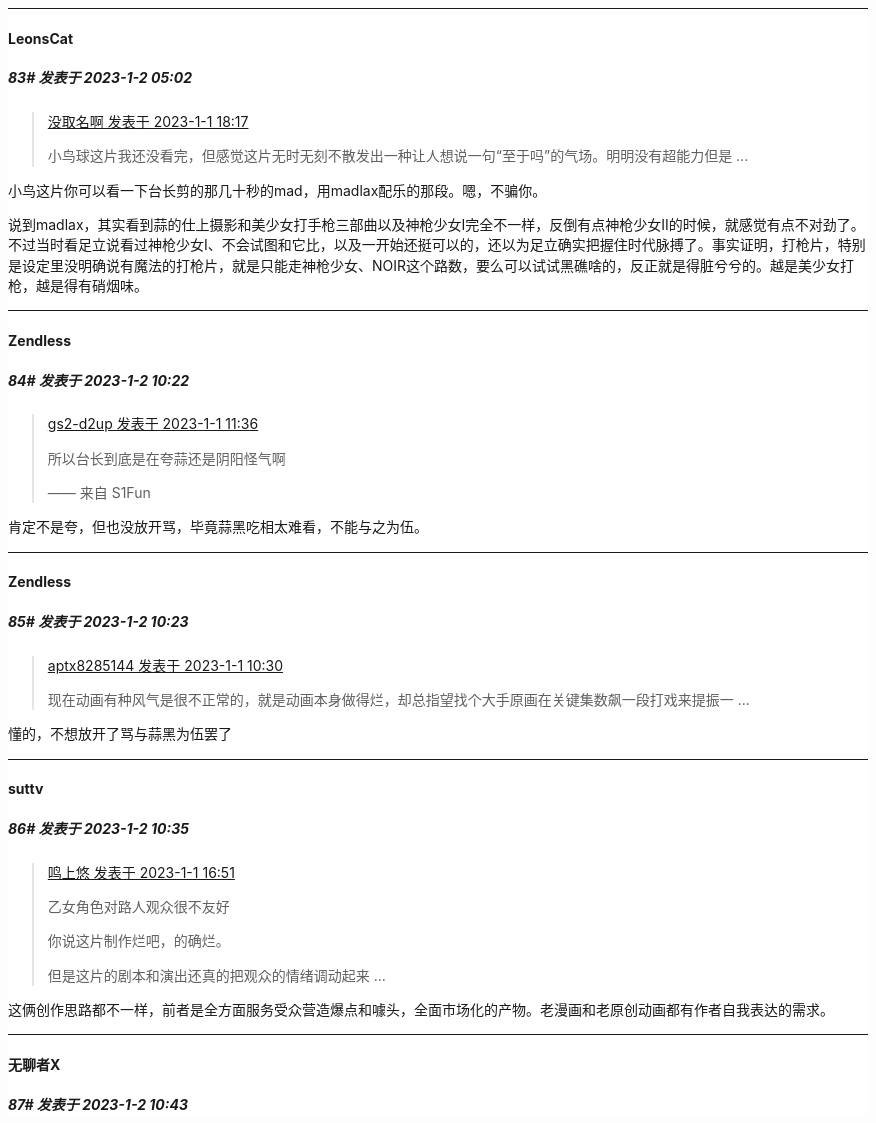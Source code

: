*****

####  LeonsCat  
##### 83#       发表于 2023-1-2 05:02

<blockquote><a href="httphttps://stage1st.com/2b/forum.php?mod=redirect&amp;goto=findpost&amp;pid=59166269&amp;ptid=2112884" target="_blank">没取名啊 发表于 2023-1-1 18:17</a>

小鸟球这片我还没看完，但感觉这片无时无刻不散发出一种让人想说一句“至于吗”的气场。明明没有超能力但是 ...</blockquote>
小鸟这片你可以看一下台长剪的那几十秒的mad，用madlax配乐的那段。嗯，不骗你。

说到madlax，其实看到蒜的仕上摄影和美少女打手枪三部曲以及神枪少女I完全不一样，反倒有点神枪少女II的时候，就感觉有点不对劲了。不过当时看足立说看过神枪少女I、不会试图和它比，以及一开始还挺可以的，还以为足立确实把握住时代脉搏了。事实证明，打枪片，特别是设定里没明确说有魔法的打枪片，就是只能走神枪少女、NOIR这个路数，要么可以试试黑礁啥的，反正就是得脏兮兮的。越是美少女打枪，越是得有硝烟味。

*****

####  Zendless  
##### 84#       发表于 2023-1-2 10:22

<blockquote><a href="httphttps://stage1st.com/2b/forum.php?mod=redirect&amp;goto=findpost&amp;pid=59162528&amp;ptid=2112884" target="_blank">gs2-d2up 发表于 2023-1-1 11:36</a>

所以台长到底是在夸蒜还是阴阳怪气啊

—— 来自 S1Fun</blockquote>
肯定不是夸，但也没放开骂，毕竟蒜黑吃相太难看，不能与之为伍。

*****

####  Zendless  
##### 85#       发表于 2023-1-2 10:23

<blockquote><a href="httphttps://stage1st.com/2b/forum.php?mod=redirect&amp;goto=findpost&amp;pid=59161913&amp;ptid=2112884" target="_blank">aptx8285144 发表于 2023-1-1 10:30</a>

现在动画有种风气是很不正常的，就是动画本身做得烂，却总指望找个大手原画在关键集数飙一段打戏来提振一 ...</blockquote>
懂的，不想放开了骂与蒜黑为伍罢了

*****

####  suttv  
##### 86#       发表于 2023-1-2 10:35

<blockquote><a href="httphttps://stage1st.com/2b/forum.php?mod=redirect&amp;goto=findpost&amp;pid=59165401&amp;ptid=2112884" target="_blank">鸣上悠 发表于 2023-1-1 16:51</a>

乙女角色对路人观众很不友好

你说这片制作烂吧，的确烂。

但是这片的剧本和演出还真的把观众的情绪调动起来 ...</blockquote>
这俩创作思路都不一样，前者是全方面服务受众营造爆点和噱头，全面市场化的产物。老漫画和老原创动画都有作者自我表达的需求。

*****

####  无聊者X  
##### 87#       发表于 2023-1-2 10:43
